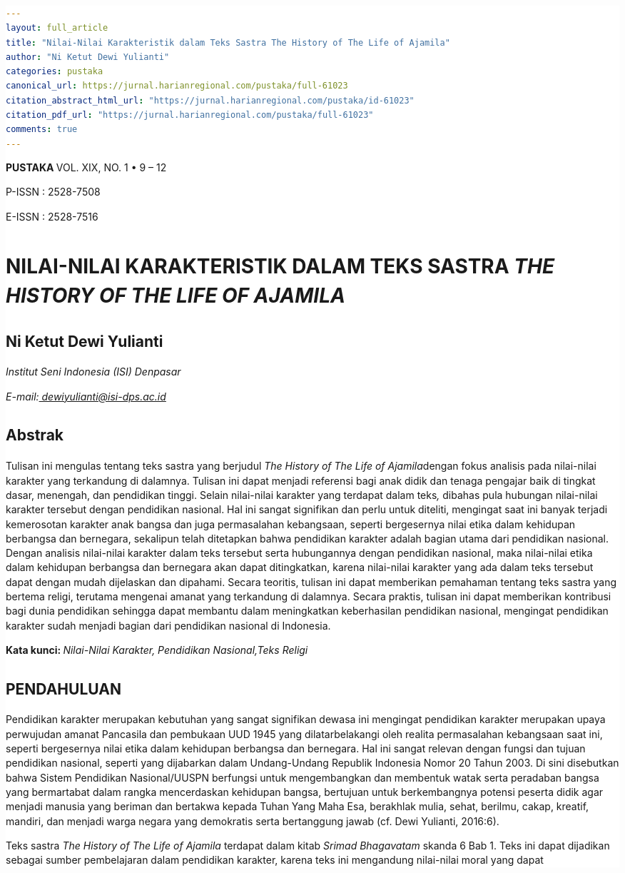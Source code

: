 ```yaml
---
layout: full_article
title: "Nilai-Nilai Karakteristik dalam Teks Sastra The History of The Life of Ajamila"
author: "Ni Ketut Dewi Yulianti"
categories: pustaka
canonical_url: https://jurnal.harianregional.com/pustaka/full-61023 
citation_abstract_html_url: "https://jurnal.harianregional.com/pustaka/id-61023"
citation_pdf_url: "https://jurnal.harianregional.com/pustaka/full-61023"  
comments: true
---
```


<p><span class="font2" style="font-weight:bold;">PUSTAKA </span><span class="font2">V</span><span class="font1">OL</span><span class="font2">. XIX, N</span><span class="font1">O</span><span class="font2">. 1 • 9 – 12</span></p>
<p><span class="font2">P-ISSN : 2528-7508</span></p>
<p><span class="font2">E-ISSN : 2528-7516</span></p><a name="caption1"></a>
<h1><a name="bookmark0"></a><span class="font6" style="font-weight:bold;"><a name="bookmark1"></a>NILAI-NILAI KARAKTERISTIK DALAM TEKS SASTRA </span><span class="font6" style="font-weight:bold;font-style:italic;">THE HISTORY OF THE LIFE OF AJAMILA</span></h1>
<h2><a name="bookmark2"></a><span class="font5" style="font-weight:bold;"><a name="bookmark3"></a>Ni Ketut Dewi Yulianti</span></h2>
<p><span class="font3" style="font-style:italic;">Institut Seni Indonesia (ISI) Denpasar</span></p>
<p><span class="font3" style="font-style:italic;">E-mail:</span><a href="mailto:dewiyulianti@isi-dps.ac.id"><span class="font3" style="font-style:italic;"> dewiyulianti@isi-dps.ac.id</span></a></p>
<h2><a name="bookmark4"></a><span class="font5" style="font-weight:bold;"><a name="bookmark5"></a>Abstrak</span></h2>
<p><span class="font3">Tulisan ini mengulas tentang teks sastra yang berjudul </span><span class="font3" style="font-style:italic;">The History of The Life of Ajamila</span><span class="font3">dengan fokus analisis pada nilai-nilai karakter yang terkandung di dalamnya. Tulisan ini dapat menjadi referensi bagi anak didik dan tenaga pengajar baik di tingkat dasar, menengah, dan pendidikan tinggi. Selain nilai-nilai karakter yang terdapat dalam teks</span><span class="font3" style="font-style:italic;">, </span><span class="font3">dibahas pula hubungan nilai-nilai karakter tersebut dengan pendidikan nasional. Hal ini sangat signifikan dan perlu untuk diteliti, mengingat saat ini banyak terjadi kemerosotan karakter anak bangsa dan juga permasalahan kebangsaan, seperti bergesernya nilai etika dalam kehidupan berbangsa dan bernegara, sekalipun telah ditetapkan bahwa pendidikan karakter adalah bagian utama dari pendidikan nasional. Dengan analisis nilai-nilai karakter dalam teks tersebut serta hubungannya dengan pendidikan nasional, maka nilai-nilai etika dalam kehidupan berbangsa dan bernegara akan dapat ditingkatkan, karena nilai-nilai karakter yang ada dalam teks tersebut dapat dengan mudah dijelaskan dan dipahami. Secara teoritis, tulisan ini dapat memberikan pemahaman tentang teks sastra yang bertema religi, terutama mengenai amanat yang terkandung di dalamnya. Secara praktis, tulisan ini dapat memberikan kontribusi bagi dunia pendidikan sehingga dapat membantu dalam meningkatkan keberhasilan pendidikan nasional, mengingat pendidikan karakter sudah menjadi bagian dari pendidikan nasional di Indonesia.</span></p>
<p><span class="font3" style="font-weight:bold;">Kata kunci: </span><span class="font3" style="font-style:italic;">Nilai-Nilai Karakter, Pendidikan Nasional,Teks Religi</span></p>
<h2><a name="bookmark6"></a><span class="font5" style="font-weight:bold;"><a name="bookmark7"></a>PENDAHULUAN</span></h2>
<p><span class="font4">Pendidikan karakter merupakan kebutuhan yang sangat signifikan dewasa ini mengingat pendidikan karakter merupakan upaya perwujudan amanat Pancasila dan pembukaan UUD 1945 yang dilatarbelakangi oleh realita permasalahan kebangsaan saat ini, seperti bergesernya nilai etika dalam kehidupan berbangsa dan bernegara. Hal ini sangat relevan dengan fungsi dan tujuan pendidikan nasional, seperti yang dijabarkan dalam Undang-Undang Republik Indonesia Nomor 20 Tahun 2003. Di sini disebutkan bahwa Sistem Pendidikan Nasional/UUSPN berfungsi untuk mengembangkan dan membentuk watak serta peradaban bangsa yang bermartabat dalam rangka mencerdaskan kehidupan bangsa, bertujuan untuk berkembangnya potensi peserta didik agar menjadi manusia yang beriman dan bertakwa kepada Tuhan Yang Maha Esa, berakhlak mulia, sehat, berilmu, cakap, kreatif, mandiri, dan menjadi warga negara yang demokratis serta bertanggung jawab (cf. Dewi Yulianti, 2016:6).</span></p>
<p><span class="font4">Teks sastra </span><span class="font4" style="font-style:italic;">The History of The Life of Ajamila </span><span class="font4">terdapat dalam kitab </span><span class="font4" style="font-style:italic;">Srimad Bhagavatam</span><span class="font4"> skanda 6 Bab 1. Teks ini dapat dijadikan sebagai sumber pembelajaran dalam pendidikan karakter, karena teks ini mengandung nilai-nilai moral yang dapat</span></p>
